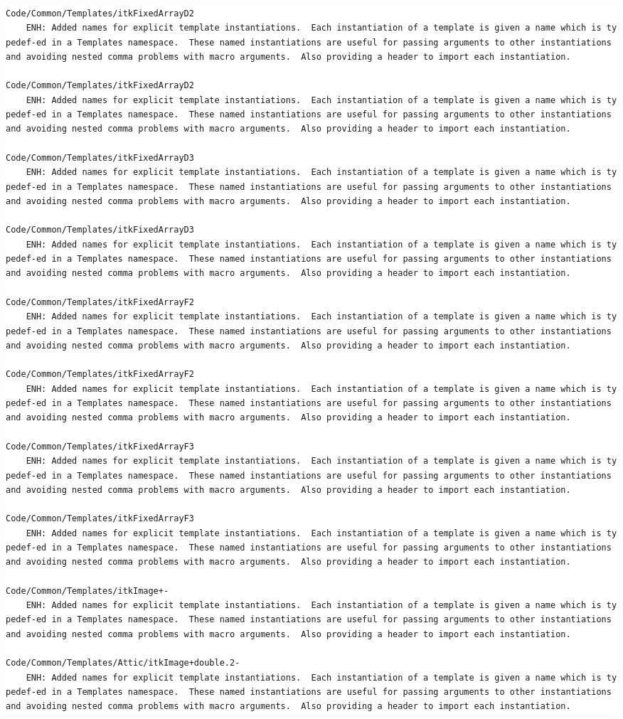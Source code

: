     Code/Common/Templates/itkFixedArrayD2
        ENH: Added names for explicit template instantiations.  Each instantiation of a template is given a name which is typedef-ed in a Templates namespace.  These named instantiations are useful for passing arguments to other instantiations and avoiding nested comma problems with macro arguments.  Also providing a header to import each instantiation.

    Code/Common/Templates/itkFixedArrayD2
        ENH: Added names for explicit template instantiations.  Each instantiation of a template is given a name which is typedef-ed in a Templates namespace.  These named instantiations are useful for passing arguments to other instantiations and avoiding nested comma problems with macro arguments.  Also providing a header to import each instantiation.

    Code/Common/Templates/itkFixedArrayD3
        ENH: Added names for explicit template instantiations.  Each instantiation of a template is given a name which is typedef-ed in a Templates namespace.  These named instantiations are useful for passing arguments to other instantiations and avoiding nested comma problems with macro arguments.  Also providing a header to import each instantiation.

    Code/Common/Templates/itkFixedArrayD3
        ENH: Added names for explicit template instantiations.  Each instantiation of a template is given a name which is typedef-ed in a Templates namespace.  These named instantiations are useful for passing arguments to other instantiations and avoiding nested comma problems with macro arguments.  Also providing a header to import each instantiation.

    Code/Common/Templates/itkFixedArrayF2
        ENH: Added names for explicit template instantiations.  Each instantiation of a template is given a name which is typedef-ed in a Templates namespace.  These named instantiations are useful for passing arguments to other instantiations and avoiding nested comma problems with macro arguments.  Also providing a header to import each instantiation.

    Code/Common/Templates/itkFixedArrayF2
        ENH: Added names for explicit template instantiations.  Each instantiation of a template is given a name which is typedef-ed in a Templates namespace.  These named instantiations are useful for passing arguments to other instantiations and avoiding nested comma problems with macro arguments.  Also providing a header to import each instantiation.

    Code/Common/Templates/itkFixedArrayF3
        ENH: Added names for explicit template instantiations.  Each instantiation of a template is given a name which is typedef-ed in a Templates namespace.  These named instantiations are useful for passing arguments to other instantiations and avoiding nested comma problems with macro arguments.  Also providing a header to import each instantiation.

    Code/Common/Templates/itkFixedArrayF3
        ENH: Added names for explicit template instantiations.  Each instantiation of a template is given a name which is typedef-ed in a Templates namespace.  These named instantiations are useful for passing arguments to other instantiations and avoiding nested comma problems with macro arguments.  Also providing a header to import each instantiation.

    Code/Common/Templates/itkImage+-
        ENH: Added names for explicit template instantiations.  Each instantiation of a template is given a name which is typedef-ed in a Templates namespace.  These named instantiations are useful for passing arguments to other instantiations and avoiding nested comma problems with macro arguments.  Also providing a header to import each instantiation.

    Code/Common/Templates/Attic/itkImage+double.2-
        ENH: Added names for explicit template instantiations.  Each instantiation of a template is given a name which is typedef-ed in a Templates namespace.  These named instantiations are useful for passing arguments to other instantiations and avoiding nested comma problems with macro arguments.  Also providing a header to import each instantiation.
